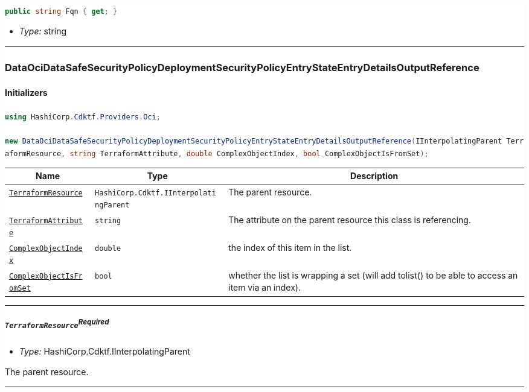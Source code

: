 ```csharp
public string Fqn { get; }
```

- *Type:* string

---


### DataOciDataSafeSecurityPolicyDeploymentSecurityPolicyEntryStateEntryDetailsOutputReference <a name="DataOciDataSafeSecurityPolicyDeploymentSecurityPolicyEntryStateEntryDetailsOutputReference" id="rhizo-co-terraform-provider-oci.dataOciDataSafeSecurityPolicyDeploymentSecurityPolicyEntryState.DataOciDataSafeSecurityPolicyDeploymentSecurityPolicyEntryStateEntryDetailsOutputReference"></a>

#### Initializers <a name="Initializers" id="rhizo-co-terraform-provider-oci.dataOciDataSafeSecurityPolicyDeploymentSecurityPolicyEntryState.DataOciDataSafeSecurityPolicyDeploymentSecurityPolicyEntryStateEntryDetailsOutputReference.Initializer"></a>

```csharp
using HashiCorp.Cdktf.Providers.Oci;

new DataOciDataSafeSecurityPolicyDeploymentSecurityPolicyEntryStateEntryDetailsOutputReference(IInterpolatingParent TerraformResource, string TerraformAttribute, double ComplexObjectIndex, bool ComplexObjectIsFromSet);
```

| **Name** | **Type** | **Description** |
| --- | --- | --- |
| <code><a href="#rhizo-co-terraform-provider-oci.dataOciDataSafeSecurityPolicyDeploymentSecurityPolicyEntryState.DataOciDataSafeSecurityPolicyDeploymentSecurityPolicyEntryStateEntryDetailsOutputReference.Initializer.parameter.terraformResource">TerraformResource</a></code> | <code>HashiCorp.Cdktf.IInterpolatingParent</code> | The parent resource. |
| <code><a href="#rhizo-co-terraform-provider-oci.dataOciDataSafeSecurityPolicyDeploymentSecurityPolicyEntryState.DataOciDataSafeSecurityPolicyDeploymentSecurityPolicyEntryStateEntryDetailsOutputReference.Initializer.parameter.terraformAttribute">TerraformAttribute</a></code> | <code>string</code> | The attribute on the parent resource this class is referencing. |
| <code><a href="#rhizo-co-terraform-provider-oci.dataOciDataSafeSecurityPolicyDeploymentSecurityPolicyEntryState.DataOciDataSafeSecurityPolicyDeploymentSecurityPolicyEntryStateEntryDetailsOutputReference.Initializer.parameter.complexObjectIndex">ComplexObjectIndex</a></code> | <code>double</code> | the index of this item in the list. |
| <code><a href="#rhizo-co-terraform-provider-oci.dataOciDataSafeSecurityPolicyDeploymentSecurityPolicyEntryState.DataOciDataSafeSecurityPolicyDeploymentSecurityPolicyEntryStateEntryDetailsOutputReference.Initializer.parameter.complexObjectIsFromSet">ComplexObjectIsFromSet</a></code> | <code>bool</code> | whether the list is wrapping a set (will add tolist() to be able to access an item via an index). |

---

##### `TerraformResource`<sup>Required</sup> <a name="TerraformResource" id="rhizo-co-terraform-provider-oci.dataOciDataSafeSecurityPolicyDeploymentSecurityPolicyEntryState.DataOciDataSafeSecurityPolicyDeploymentSecurityPolicyEntryStateEntryDetailsOutputReference.Initializer.parameter.terraformResource"></a>

- *Type:* HashiCorp.Cdktf.IInterpolatingParent

The parent resource.

---
